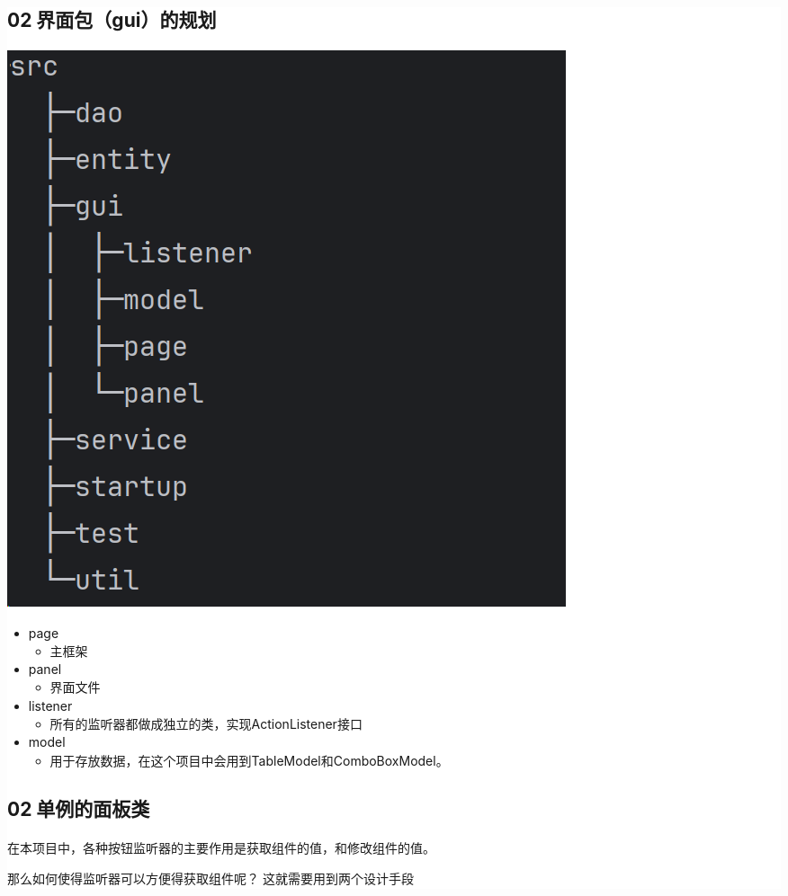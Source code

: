 ## 02 界面包（gui）的规划

![image-20240705164908844](assets/image-20240705164908844.png)

- page
  - 主框架
- panel
  - 界面文件
- listener
  - 所有的监听器都做成独立的类，实现ActionListener接口
- model
  - 用于存放数据，在这个项目中会用到TableModel和ComboBoxModel。



## 02 单例的面板类

在本项目中，各种按钮监听器的主要作用是获取组件的值，和修改组件的值。

那么如何使得监听器可以方便得获取组件呢？ 这就需要用到两个设计手段
